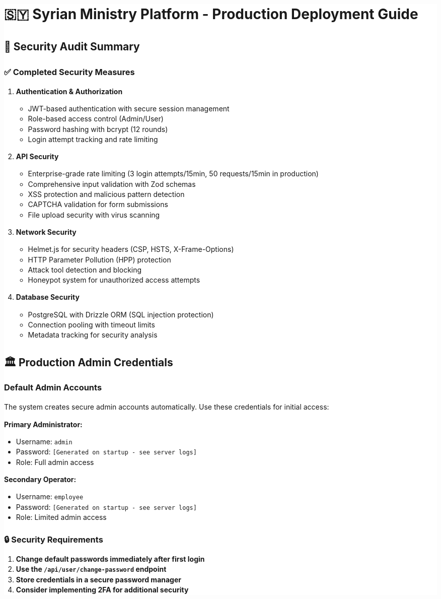 # 🇸🇾 Syrian Ministry Platform - Production Deployment Guide

## 🔐 Security Audit Summary

### ✅ Completed Security Measures

1. **Authentication & Authorization**
   - JWT-based authentication with secure session management
   - Role-based access control (Admin/User)
   - Password hashing with bcrypt (12 rounds)
   - Login attempt tracking and rate limiting

2. **API Security**
   - Enterprise-grade rate limiting (3 login attempts/15min, 50 requests/15min in production)
   - Comprehensive input validation with Zod schemas
   - XSS protection and malicious pattern detection
   - CAPTCHA validation for form submissions
   - File upload security with virus scanning

3. **Network Security**
   - Helmet.js for security headers (CSP, HSTS, X-Frame-Options)
   - HTTP Parameter Pollution (HPP) protection
   - Attack tool detection and blocking
   - Honeypot system for unauthorized access attempts

4. **Database Security**
   - PostgreSQL with Drizzle ORM (SQL injection protection)
   - Connection pooling with timeout limits
   - Metadata tracking for security analysis

## 🏛️ Production Admin Credentials

### Default Admin Accounts
The system creates secure admin accounts automatically. Use these credentials for initial access:

**Primary Administrator:**
- Username: `admin`
- Password: `[Generated on startup - see server logs]`
- Role: Full admin access

**Secondary Operator:**
- Username: `employee`
- Password: `[Generated on startup - see server logs]`
- Role: Limited admin access

### 🔒 Security Requirements

1. **Change default passwords immediately after first login**
2. **Use the `/api/user/change-password` endpoint**
3. **Store credentials in a secure password manager**
4. **Consider implementing 2FA for additional security**
